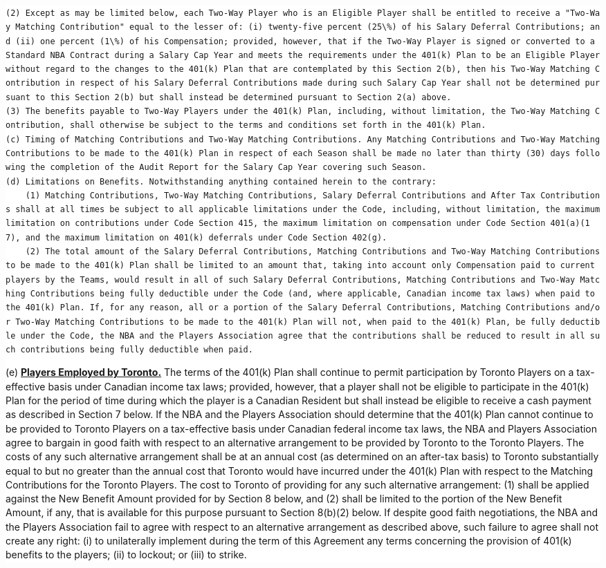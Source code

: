    (2) Except as may be limited below, each Two-Way Player who is an Eligible Player shall be entitled to receive a "Two-Way Matching Contribution" equal to the lesser of: (i) twenty-five percent (25\%) of his Salary Deferral Contributions; and (ii) one percent (1\%) of his Compensation; provided, however, that if the Two-Way Player is signed or converted to a Standard NBA Contract during a Salary Cap Year and meets the requirements under the 401(k) Plan to be an Eligible Player without regard to the changes to the 401(k) Plan that are contemplated by this Section 2(b), then his Two-Way Matching Contribution in respect of his Salary Deferral Contributions made during such Salary Cap Year shall not be determined pursuant to this Section 2(b) but shall instead be determined pursuant to Section 2(a) above.
    (3) The benefits payable to Two-Way Players under the 401(k) Plan, including, without limitation, the Two-Way Matching Contribution, shall otherwise be subject to the terms and conditions set forth in the 401(k) Plan.
    (c) Timing of Matching Contributions and Two-Way Matching Contributions. Any Matching Contributions and Two-Way Matching Contributions to be made to the 401(k) Plan in respect of each Season shall be made no later than thirty (30) days following the completion of the Audit Report for the Salary Cap Year covering such Season.
    (d) Limitations on Benefits. Notwithstanding anything contained herein to the contrary:
        (1) Matching Contributions, Two-Way Matching Contributions, Salary Deferral Contributions and After Tax Contributions shall at all times be subject to all applicable limitations under the Code, including, without limitation, the maximum limitation on contributions under Code Section 415, the maximum limitation on compensation under Code Section 401(a)(17), and the maximum limitation on 401(k) deferrals under Code Section 402(g).
        (2) The total amount of the Salary Deferral Contributions, Matching Contributions and Two-Way Matching Contributions to be made to the 401(k) Plan shall be limited to an amount that, taking into account only Compensation paid to current players by the Teams, would result in all of such Salary Deferral Contributions, Matching Contributions and Two-Way Matching Contributions being fully deductible under the Code (and, where applicable, Canadian income tax laws) when paid to the 401(k) Plan. If, for any reason, all or a portion of the Salary Deferral Contributions, Matching Contributions and/or Two-Way Matching Contributions to be made to the 401(k) Plan will not, when paid to the 401(k) Plan, be fully deductible under the Code, the NBA and the Players Association agree that the contributions shall be reduced to result in all such contributions being fully deductible when paid.
(e) <u>**Players Employed by Toronto.**</u> The terms of the 401(k) Plan shall continue to permit participation by Toronto Players on a tax-effective basis under Canadian income tax laws; provided, however, that a player shall not be eligible to participate in the 401(k) Plan for the period of time during which the player is a Canadian Resident but shall instead be eligible to receive a cash payment as described in Section 7 below. If the NBA and the Players Association should determine that the 401(k) Plan cannot continue to be provided to Toronto Players on a tax-effective basis under Canadian federal income tax laws, the NBA and Players Association agree to bargain in good faith with respect to an alternative arrangement to be provided by Toronto to the Toronto Players. The costs of any such alternative arrangement shall be at an annual cost (as determined on an after-tax basis) to Toronto substantially equal to but no greater than the annual cost that Toronto would have incurred under the 401(k) Plan with respect to the Matching Contributions for the Toronto Players. The cost to Toronto of providing for any such alternative arrangement: (1) shall be applied against the New Benefit Amount provided for by Section 8 below, and (2) shall be limited to the portion of the New Benefit Amount, if any, that is available for this purpose pursuant to Section 8(b)(2) below. If despite good faith negotiations, the NBA and the Players Association fail to agree with respect to an alternative arrangement as described above, such failure to agree shall not create any right: (i) to unilaterally implement during the term of this Agreement any terms concerning the provision of 401(k) benefits to the players; (ii) to lockout; or (iii) to strike.